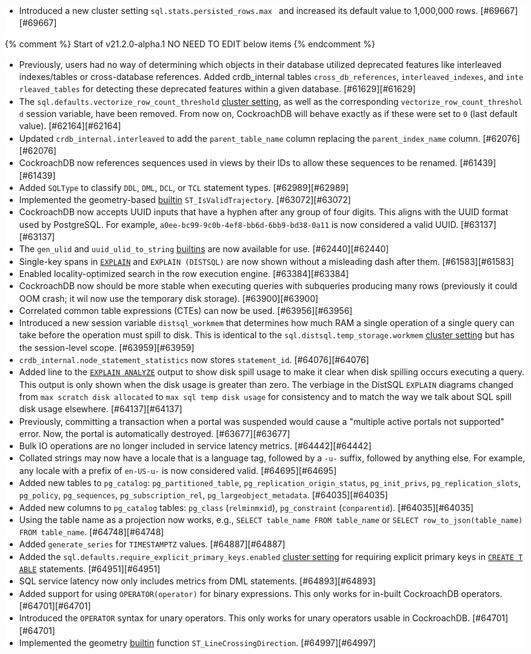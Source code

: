 - Introduced a new cluster setting `sql.stats.persisted_rows.max ` and increased its default value to 1,000,000 rows. [#69667][#69667]

{% comment %} Start of v21.2.0-alpha.1 NO NEED TO EDIT below items {% endcomment %}  
- Previously, users had no way of determining which objects in their database utilized deprecated features like interleaved indexes/tables or cross-database references. Added crdb_internal tables `cross_db_references`, `interleaved_indexes`, and `interleaved_tables` for detecting these deprecated features within a given database. [#61629][#61629]
- The `sql.defaults.vectorize_row_count_threshold` [cluster setting](../v21.2/cluster-settings.html), as well as the corresponding `vectorize_row_count_threshold` session variable, have been removed. From now on, CockroachDB will behave exactly as if these were set to `0` (last default value). [#62164][#62164]
- Updated `crdb_internal.interleaved` to add the `parent_table_name` column replacing the `parent_index_name` column. [#62076][#62076]
- CockroachDB now references sequences used in views by their IDs to allow these sequences to be renamed. [#61439][#61439]
- Added `SQLType` to classify `DDL`, `DML`, `DCL`, or `TCL` statement types. [#62989][#62989]
- Implemented the geometry-based [builtin](../v21.2/functions-and-operators.html#built-in-functions) `ST_IsValidTrajectory`. [#63072][#63072]
- CockroachDB now accepts UUID inputs that have a hyphen after any group of four digits. This aligns with the UUID format used by PostgreSQL. For example, `a0ee-bc99-9c0b-4ef8-bb6d-6bb9-bd38-0a11` is now considered a valid UUID. [#63137][#63137]
- The `gen_ulid` and `uuid_ulid_to_string` [builtins](../v21.2/functions-and-operators.html#built-in-functions) are now available for use. [#62440][#62440]
- Single-key spans in [`EXPLAIN`](../v21.2/explain.html) and `EXPLAIN (DISTSQL)` are now shown without a misleading dash after them. [#61583][#61583]
- Enabled locality-optimized search in the row execution engine. [#63384][#63384]
- CockroachDB now should be more stable when executing queries with subqueries producing many rows (previously it could OOM crash; it wil now use the temporary disk storage). [#63900][#63900]
- Correlated common table expressions (CTEs) can now be used. [#63956][#63956]
- Introduced a new session variable `distsql_workmem` that determines how much RAM a single operation of a single query can take before the operation must spill to disk. This is identical to the `sql.distsql.temp_storage.workmem` [cluster setting](../v21.2/cluster-settings.html) but has the session-level scope. [#63959][#63959]
- `crdb_internal.node_statement_statistics` now stores `statement_id`. [#64076][#64076]
- Added line to the [`EXPLAIN ANALYZE`](../v21.2/explain-analyze.html) output to show disk spill usage to make it clear when disk spilling occurs executing a query. This output is only shown when the disk usage is greater than zero. The verbiage in the DistSQL `EXPLAIN` diagrams changed from `max scratch disk allocated` to `max sql temp disk usage` for consistency and to match the way we talk about SQL spill disk usage elsewhere. [#64137][#64137]
- Previously, committing a transaction when a portal was suspended would cause a "multiple active portals not supported" error. Now, the portal is automatically destroyed. [#63677][#63677]
- Bulk IO operations are no longer included in service latency metrics. [#64442][#64442]
- Collated strings may now have a locale that is a language tag, followed by a `-u-` suffix, followed by anything else. For example, any locale with a prefix of `en-US-u-` is now considered valid. [#64695][#64695]
- Added new tables to `pg_catalog`: `pg_partitioned_table`, `pg_replication_origin_status`, `pg_init_privs`, `pg_replication_slots`, `pg_policy`, `pg_sequences`, `pg_subscription_rel`, `pg_largeobject_metadata`. [#64035][#64035]
- Added new columns to `pg_catalog` tables: `pg_class` (`relminmxid`), `pg_constraint` (`conparentid`). [#64035][#64035]
- Using the table name as a projection now works, e.g., `SELECT table_name FROM table_name` or `SELECT row_to_json(table_name) FROM table_name`. [#64748][#64748]
- Added `generate_series` for `TIMESTAMPTZ` values. [#64887][#64887]
- Added the `sql.defaults.require_explicit_primary_keys.enabled` [cluster setting](../v21.2/cluster-settings.html) for requiring explicit primary keys in [`CREATE TABLE`](../v21.2/create-table.html) statements. [#64951][#64951]
- SQL service latency now only includes metrics from DML statements. [#64893][#64893]
- Added support for using `OPERATOR(operator)` for binary expressions. This only works for in-built CockroachDB operators. [#64701][#64701]
- Introduced the `OPERATOR` syntax for unary operators. This only works for unary operators usable in CockroachDB. [#64701][#64701]
- Implemented the geometry [builtin](../v21.2/functions-and-operators.html#built-in-functions) function `ST_LineCrossingDirection`. [#64997][#64997]